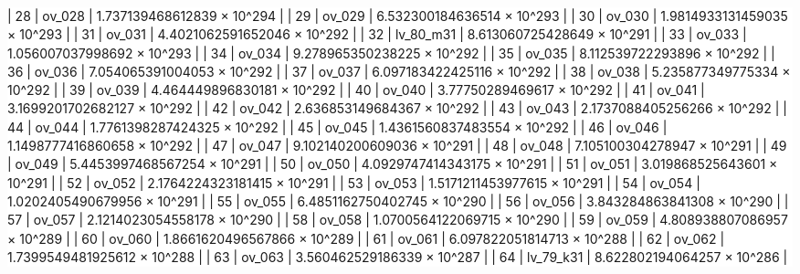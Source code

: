| 28 | ov_028 | 1.737139468612839 × 10^294 |
| 29 | ov_029 | 6.532300184636514 × 10^293 |
| 30 | ov_030 | 1.9814933131459035 × 10^293 |
| 31 | ov_031 | 4.4021062591652046 × 10^292 |
| 32 | lv_80_m31 | 8.613060725428649 × 10^291 |
| 33 | ov_033 | 1.056007037998692 × 10^293 |
| 34 | ov_034 | 9.278965350238225 × 10^292 |
| 35 | ov_035 | 8.112539722293896 × 10^292 |
| 36 | ov_036 | 7.054065391004053 × 10^292 |
| 37 | ov_037 | 6.097183422425116 × 10^292 |
| 38 | ov_038 | 5.235877349775334 × 10^292 |
| 39 | ov_039 | 4.464449896830181 × 10^292 |
| 40 | ov_040 | 3.77750289469617 × 10^292 |
| 41 | ov_041 | 3.1699201702682127 × 10^292 |
| 42 | ov_042 | 2.636853149684367 × 10^292 |
| 43 | ov_043 | 2.1737088405256266 × 10^292 |
| 44 | ov_044 | 1.7761398287424325 × 10^292 |
| 45 | ov_045 | 1.4361560837483554 × 10^292 |
| 46 | ov_046 | 1.1498777416860658 × 10^292 |
| 47 | ov_047 | 9.102140200609036 × 10^291 |
| 48 | ov_048 | 7.105100304278947 × 10^291 |
| 49 | ov_049 | 5.4453997468567254 × 10^291 |
| 50 | ov_050 | 4.0929747414343175 × 10^291 |
| 51 | ov_051 | 3.019868525643601 × 10^291 |
| 52 | ov_052 | 2.1764224323181415 × 10^291 |
| 53 | ov_053 | 1.5171211453977615 × 10^291 |
| 54 | ov_054 | 1.0202405490679956 × 10^291 |
| 55 | ov_055 | 6.4851162750402745 × 10^290 |
| 56 | ov_056 | 3.843284863841308 × 10^290 |
| 57 | ov_057 | 2.1214023054558178 × 10^290 |
| 58 | ov_058 | 1.0700564122069715 × 10^290 |
| 59 | ov_059 | 4.808938807086957 × 10^289 |
| 60 | ov_060 | 1.8661620496567866 × 10^289 |
| 61 | ov_061 | 6.097822051814713 × 10^288 |
| 62 | ov_062 | 1.7399549481925612 × 10^288 |
| 63 | ov_063 | 3.560462529186339 × 10^287 |
| 64 | lv_79_k31 | 8.622802194064257 × 10^286 |